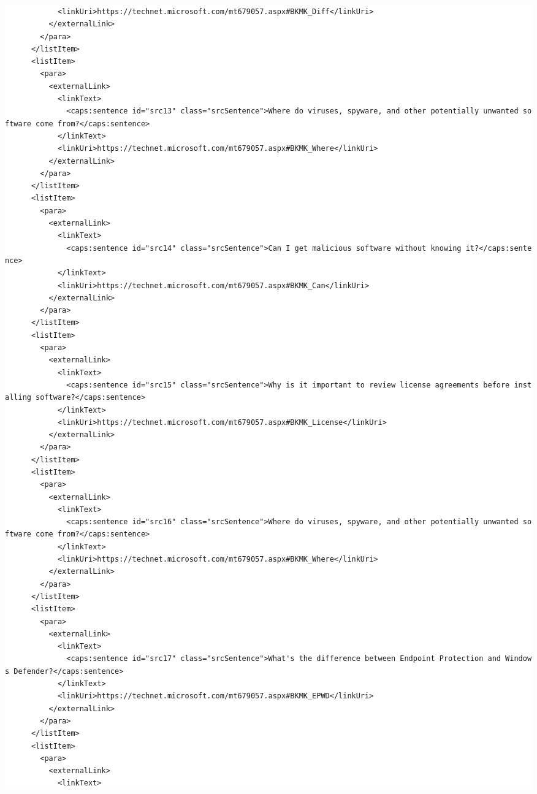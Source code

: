                 <linkUri>https://technet.microsoft.com/mt679057.aspx#BKMK_Diff</linkUri>
              </externalLink>
            </para>
          </listItem>
          <listItem>
            <para>
              <externalLink>
                <linkText>
                  <caps:sentence id="src13" class="srcSentence">Where do viruses, spyware, and other potentially unwanted software come from?</caps:sentence>
                </linkText>
                <linkUri>https://technet.microsoft.com/mt679057.aspx#BKMK_Where</linkUri>
              </externalLink>
            </para>
          </listItem>
          <listItem>
            <para>
              <externalLink>
                <linkText>
                  <caps:sentence id="src14" class="srcSentence">Can I get malicious software without knowing it?</caps:sentence>
                </linkText>
                <linkUri>https://technet.microsoft.com/mt679057.aspx#BKMK_Can</linkUri>
              </externalLink>
            </para>
          </listItem>
          <listItem>
            <para>
              <externalLink>
                <linkText>
                  <caps:sentence id="src15" class="srcSentence">Why is it important to review license agreements before installing software?</caps:sentence>
                </linkText>
                <linkUri>https://technet.microsoft.com/mt679057.aspx#BKMK_License</linkUri>
              </externalLink>
            </para>
          </listItem>
          <listItem>
            <para>
              <externalLink>
                <linkText>
                  <caps:sentence id="src16" class="srcSentence">Where do viruses, spyware, and other potentially unwanted software come from?</caps:sentence>
                </linkText>
                <linkUri>https://technet.microsoft.com/mt679057.aspx#BKMK_Where</linkUri>
              </externalLink>
            </para>
          </listItem>
          <listItem>
            <para>
              <externalLink>
                <linkText>
                  <caps:sentence id="src17" class="srcSentence">What's the difference between Endpoint Protection and Windows Defender?</caps:sentence>
                </linkText>
                <linkUri>https://technet.microsoft.com/mt679057.aspx#BKMK_EPWD</linkUri>
              </externalLink>
            </para>
          </listItem>
          <listItem>
            <para>
              <externalLink>
                <linkText>